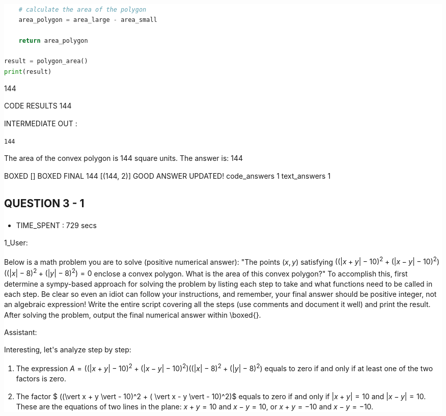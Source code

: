 ```python
    # calculate the area of the polygon
    area_polygon = area_large - area_small

    return area_polygon

result = polygon_area()
print(result)
```

144

CODE RESULTS 144

INTERMEDIATE OUT :
```output
144
```
The area of the convex polygon is 144 square units. The answer is: $144$

BOXED []
BOXED FINAL 144
[(144, 2)]
GOOD ANSWER UPDATED!
code_answers 1 text_answers 1



## QUESTION 3 - 1 
- TIME_SPENT : 729 secs

1_User:

Below is a math problem you are to solve (positive numerical answer):
"The points $\left(x, y\right)$ satisfying $((\vert x + y \vert - 10)^2 + ( \vert x - y \vert - 10)^2)((\vert x \vert - 8)^2 + ( \vert y \vert - 8)^2) = 0$ enclose a convex polygon. What is the area of this convex polygon?"
To accomplish this, first determine a sympy-based approach for solving the problem by listing each step to take and what functions need to be called in each step. Be clear so even an idiot can follow your instructions, and remember, your final answer should be positive integer, not an algebraic expression!
Write the entire script covering all the steps (use comments and document it well) and print the result. After solving the problem, output the final numerical answer within \boxed{}.

Assistant: 

Interesting, let's analyze step by step:



1. The expression $A = ((\vert x + y \vert - 10)^2 + ( \vert x - y \vert - 10)^2)((\vert x \vert - 8)^2 + ( \vert y \vert - 8)^2)$ equals to zero if and only if at least one of the two factors is zero.

2. The factor $ ((\vert x + y \vert - 10)^2 + ( \vert x - y \vert - 10)^2)$ equals to zero if and only if $\vert x + y \vert = 10$ and $\vert x - y \vert = 10$. These are the equations of two lines in the plane: $x + y = 10$ and $x - y = 10$, or $x + y = -10$ and $x - y = -10$.
